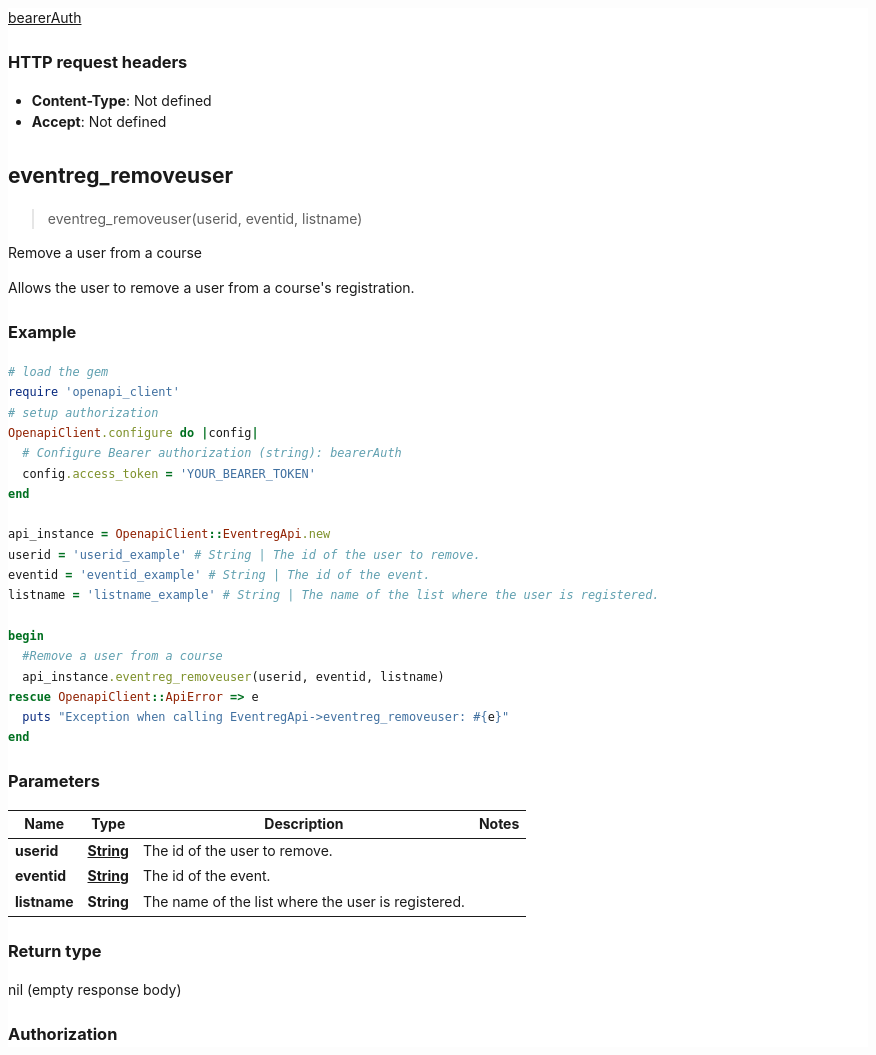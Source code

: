 [bearerAuth](../README.md#bearerAuth)

### HTTP request headers

- **Content-Type**: Not defined
- **Accept**: Not defined


## eventreg_removeuser

> eventreg_removeuser(userid, eventid, listname)

Remove a user from a course

Allows the user to remove a user from a course's registration.

### Example

```ruby
# load the gem
require 'openapi_client'
# setup authorization
OpenapiClient.configure do |config|
  # Configure Bearer authorization (string): bearerAuth
  config.access_token = 'YOUR_BEARER_TOKEN'
end

api_instance = OpenapiClient::EventregApi.new
userid = 'userid_example' # String | The id of the user to remove.
eventid = 'eventid_example' # String | The id of the event.
listname = 'listname_example' # String | The name of the list where the user is registered.

begin
  #Remove a user from a course
  api_instance.eventreg_removeuser(userid, eventid, listname)
rescue OpenapiClient::ApiError => e
  puts "Exception when calling EventregApi->eventreg_removeuser: #{e}"
end
```

### Parameters


Name | Type | Description  | Notes
------------- | ------------- | ------------- | -------------
 **userid** | [**String**](.md)| The id of the user to remove. | 
 **eventid** | [**String**](.md)| The id of the event. | 
 **listname** | **String**| The name of the list where the user is registered. | 

### Return type

nil (empty response body)

### Authorization
